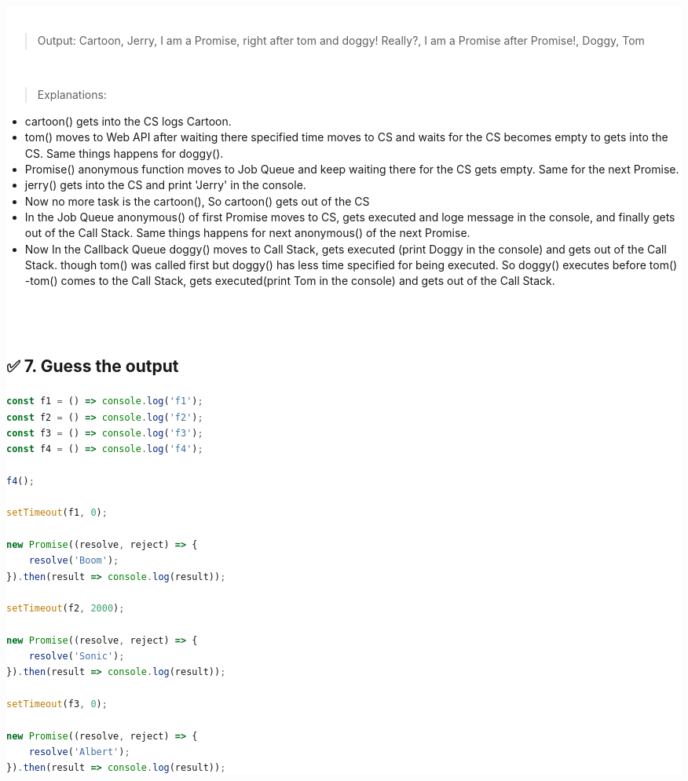 <br/>

> Output: Cartoon, Jerry, I am a Promise, right after tom and doggy! Really?, I am a Promise after Promise!, Doggy, Tom

<br/>

> Explanations:
- cartoon() gets into the CS logs Cartoon.
- tom() moves to Web API after waiting there specified time moves to CS and waits for the CS becomes empty to gets into the CS. Same things happens for doggy().
- Promise() anonymous function moves to Job Queue and keep waiting there for the CS gets empty. Same for the next Promise.
- jerry() gets into the CS and print 'Jerry' in the console.
- Now no more task is the cartoon(), So cartoon() gets out of the CS
- In the Job Queue anonymous() of first Promise moves to CS, gets executed and loge message in the console, and finally gets out of the Call Stack. Same things happens for next anonymous() of the next Promise.
- Now In the Callback Queue doggy() moves to Call Stack, gets executed (print Doggy in the console) and gets out of the Call Stack. though tom() was called first but doggy() has less time specified for being executed. So doggy() executes before tom()
-tom() comes to the Call Stack, gets executed(print Tom in the console) and gets out of the Call Stack.


<br/><br/>

## ✅ 7. Guess the output

```js
const f1 = () => console.log('f1');
const f2 = () => console.log('f2');
const f3 = () => console.log('f3');
const f4 = () => console.log('f4');

f4();

setTimeout(f1, 0);

new Promise((resolve, reject) => {
    resolve('Boom');
}).then(result => console.log(result));

setTimeout(f2, 2000);

new Promise((resolve, reject) => {
    resolve('Sonic');
}).then(result => console.log(result));

setTimeout(f3, 0);

new Promise((resolve, reject) => {
    resolve('Albert');
}).then(result => console.log(result));
```
